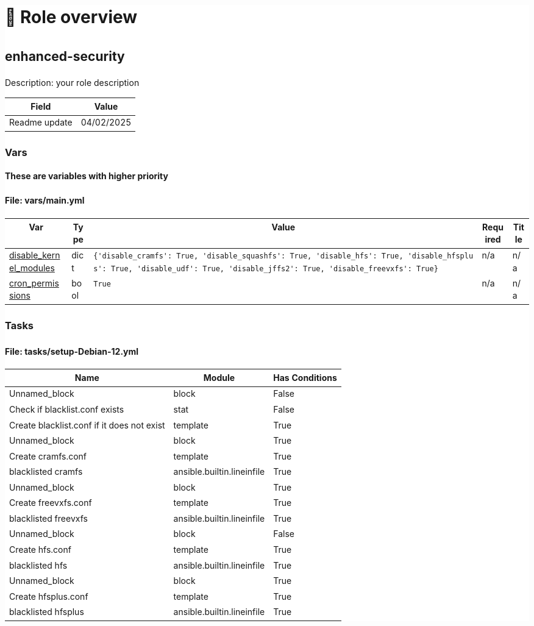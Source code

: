 

# 📃 Role overview

## enhanced-security



Description: your role description


| Field                | Value           |
|--------------------- |-----------------|
| Readme update        | 04/02/2025 |









### Vars

**These are variables with higher priority**
#### File: vars/main.yml

| Var          | Type         | Value       |Required    | Title       |
|--------------|--------------|-------------|-------------|-------------|
| [disable_kernel_modules](vars/main.yml#L3)   | dict   | `{'disable_cramfs': True, 'disable_squashfs': True, 'disable_hfs': True, 'disable_hfsplus': True, 'disable_udf': True, 'disable_jffs2': True, 'disable_freevxfs': True}` |    n/a  |  n/a |
| [cron_permissions](vars/main.yml#L13)   | bool   | `True` |    n/a  |  n/a |


### Tasks


#### File: tasks/setup-Debian-12.yml

| Name | Module | Has Conditions |
| ---- | ------ | --------- |
| Unnamed_block | block | False |
| Check if blacklist.conf exists | stat | False |
| Create blacklist.conf if it does not exist | template | True |
| Unnamed_block | block | True |
| Create cramfs.conf | template | True |
| blacklisted cramfs | ansible.builtin.lineinfile | True |
| Unnamed_block | block | True |
| Create freevxfs.conf | template | True |
| blacklisted freevxfs | ansible.builtin.lineinfile | True |
| Unnamed_block | block | False |
| Create hfs.conf | template | True |
| blacklisted hfs | ansible.builtin.lineinfile | True |
| Unnamed_block | block | True |
| Create hfsplus.conf | template | True |
| blacklisted hfsplus | ansible.builtin.lineinfile | True |
